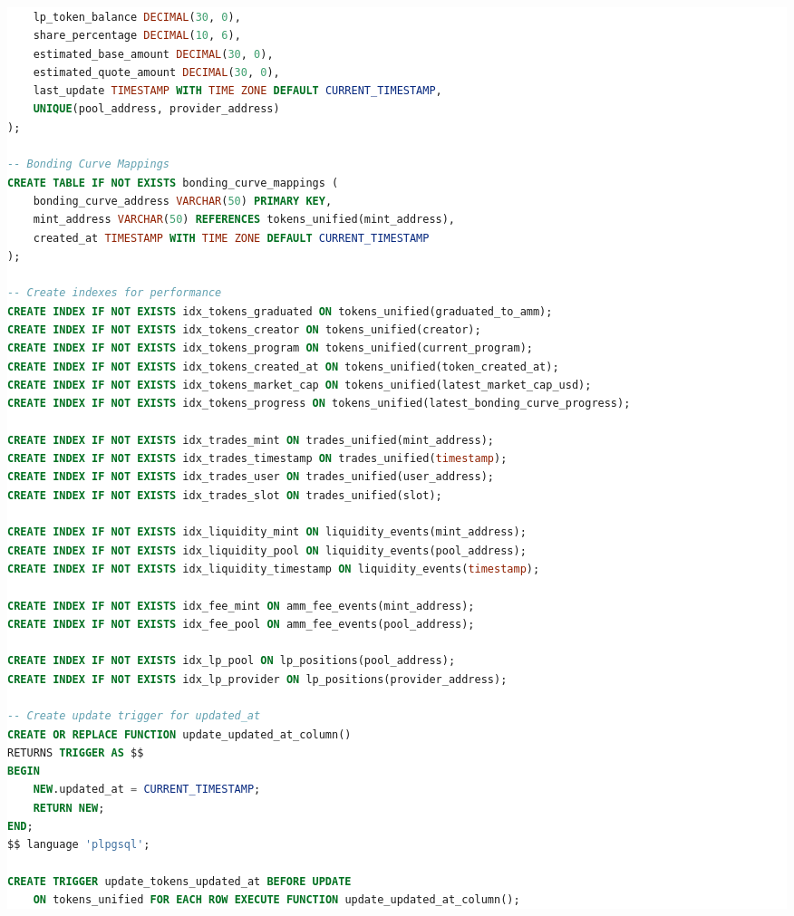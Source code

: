 ```sql
    lp_token_balance DECIMAL(30, 0),
    share_percentage DECIMAL(10, 6),
    estimated_base_amount DECIMAL(30, 0),
    estimated_quote_amount DECIMAL(30, 0),
    last_update TIMESTAMP WITH TIME ZONE DEFAULT CURRENT_TIMESTAMP,
    UNIQUE(pool_address, provider_address)
);

-- Bonding Curve Mappings
CREATE TABLE IF NOT EXISTS bonding_curve_mappings (
    bonding_curve_address VARCHAR(50) PRIMARY KEY,
    mint_address VARCHAR(50) REFERENCES tokens_unified(mint_address),
    created_at TIMESTAMP WITH TIME ZONE DEFAULT CURRENT_TIMESTAMP
);

-- Create indexes for performance
CREATE INDEX IF NOT EXISTS idx_tokens_graduated ON tokens_unified(graduated_to_amm);
CREATE INDEX IF NOT EXISTS idx_tokens_creator ON tokens_unified(creator);
CREATE INDEX IF NOT EXISTS idx_tokens_program ON tokens_unified(current_program);
CREATE INDEX IF NOT EXISTS idx_tokens_created_at ON tokens_unified(token_created_at);
CREATE INDEX IF NOT EXISTS idx_tokens_market_cap ON tokens_unified(latest_market_cap_usd);
CREATE INDEX IF NOT EXISTS idx_tokens_progress ON tokens_unified(latest_bonding_curve_progress);

CREATE INDEX IF NOT EXISTS idx_trades_mint ON trades_unified(mint_address);
CREATE INDEX IF NOT EXISTS idx_trades_timestamp ON trades_unified(timestamp);
CREATE INDEX IF NOT EXISTS idx_trades_user ON trades_unified(user_address);
CREATE INDEX IF NOT EXISTS idx_trades_slot ON trades_unified(slot);

CREATE INDEX IF NOT EXISTS idx_liquidity_mint ON liquidity_events(mint_address);
CREATE INDEX IF NOT EXISTS idx_liquidity_pool ON liquidity_events(pool_address);
CREATE INDEX IF NOT EXISTS idx_liquidity_timestamp ON liquidity_events(timestamp);

CREATE INDEX IF NOT EXISTS idx_fee_mint ON amm_fee_events(mint_address);
CREATE INDEX IF NOT EXISTS idx_fee_pool ON amm_fee_events(pool_address);

CREATE INDEX IF NOT EXISTS idx_lp_pool ON lp_positions(pool_address);
CREATE INDEX IF NOT EXISTS idx_lp_provider ON lp_positions(provider_address);

-- Create update trigger for updated_at
CREATE OR REPLACE FUNCTION update_updated_at_column()
RETURNS TRIGGER AS $$
BEGIN
    NEW.updated_at = CURRENT_TIMESTAMP;
    RETURN NEW;
END;
$$ language 'plpgsql';

CREATE TRIGGER update_tokens_updated_at BEFORE UPDATE
    ON tokens_unified FOR EACH ROW EXECUTE FUNCTION update_updated_at_column();
```
